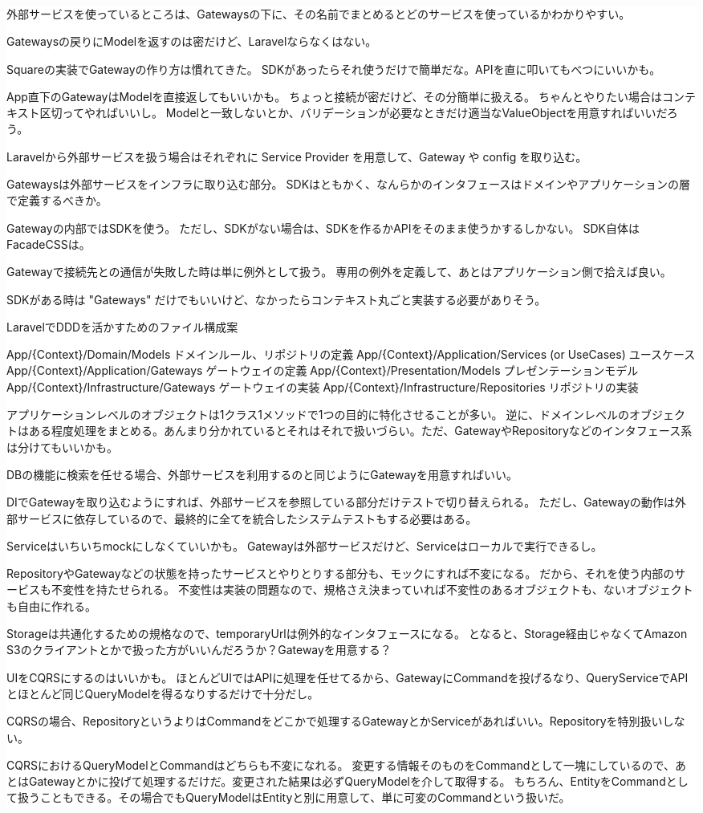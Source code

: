 外部サービスを使っているところは、Gatewaysの下に、その名前でまとめるとどのサービスを使っているかわかりやすい。

Gatewaysの戻りにModelを返すのは密だけど、Laravelならなくはない。

Squareの実装でGatewayの作り方は慣れてきた。
SDKがあったらそれ使うだけで簡単だな。APIを直に叩いてもべつにいいかも。

App直下のGatewayはModelを直接返してもいいかも。
ちょっと接続が密だけど、その分簡単に扱える。
ちゃんとやりたい場合はコンテキスト区切ってやればいいし。
Modelと一致しないとか、バリデーションが必要なときだけ適当なValueObjectを用意すればいいだろう。

Laravelから外部サービスを扱う場合はそれぞれに Service Provider を用意して、Gateway や config を取り込む。

Gatewaysは外部サービスをインフラに取り込む部分。
SDKはともかく、なんらかのインタフェースはドメインやアプリケーションの層で定義するべきか。

Gatewayの内部ではSDKを使う。
ただし、SDKがない場合は、SDKを作るかAPIをそのまま使うかするしかない。
SDK自体はFacadeCSSは。

Gatewayで接続先との通信が失敗した時は単に例外として扱う。
専用の例外を定義して、あとはアプリケーション側で拾えば良い。

SDKがある時は "Gateways" だけでもいいけど、なかったらコンテキスト丸ごと実装する必要がありそう。

LaravelでDDDを活かすためのファイル構成案

App/{Context}/Domain/Models ドメインルール、リポジトリの定義
App/{Context}/Application/Services (or UseCases) ユースケース
App/{Context}/Application/Gateways ゲートウェイの定義
App/{Context}/Presentation/Models プレゼンテーションモデル
App/{Context}/Infrastructure/Gateways ゲートウェイの実装
App/{Context}/Infrastructure/Repositories リポジトリの実装

アプリケーションレベルのオブジェクトは1クラス1メソッドで1つの目的に特化させることが多い。
逆に、ドメインレベルのオブジェクトはある程度処理をまとめる。あんまり分かれているとそれはそれで扱いづらい。ただ、GatewayやRepositoryなどのインタフェース系は分けてもいいかも。

DBの機能に検索を任せる場合、外部サービスを利用するのと同じようにGatewayを用意すればいい。

DIでGatewayを取り込むようにすれば、外部サービスを参照している部分だけテストで切り替えられる。
ただし、Gatewayの動作は外部サービスに依存しているので、最終的に全てを統合したシステムテストもする必要はある。

Serviceはいちいちmockにしなくていいかも。
Gatewayは外部サービスだけど、Serviceはローカルで実行できるし。

RepositoryやGatewayなどの状態を持ったサービスとやりとりする部分も、モックにすれば不変になる。
だから、それを使う内部のサービスも不変性を持たせられる。
不変性は実装の問題なので、規格さえ決まっていれば不変性のあるオブジェクトも、ないオブジェクトも自由に作れる。

Storageは共通化するための規格なので、temporaryUrlは例外的なインタフェースになる。
となると、Storage経由じゃなくてAmazon S3のクライアントとかで扱った方がいいんだろうか？Gatewayを用意する？

UIをCQRSにするのはいいかも。
ほとんどUIではAPIに処理を任せてるから、GatewayにCommandを投げるなり、QueryServiceでAPIとほとんど同じQueryModelを得るなりするだけで十分だし。

CQRSの場合、RepositoryというよりはCommandをどこかで処理するGatewayとかServiceがあればいい。Repositoryを特別扱いしない。

CQRSにおけるQueryModelとCommandはどちらも不変になれる。
変更する情報そのものをCommandとして一塊にしているので、あとはGatewayとかに投げて処理するだけだ。変更された結果は必ずQueryModelを介して取得する。
もちろん、EntityをCommandとして扱うこともできる。その場合でもQueryModelはEntityと別に用意して、単に可変のCommandという扱いだ。
